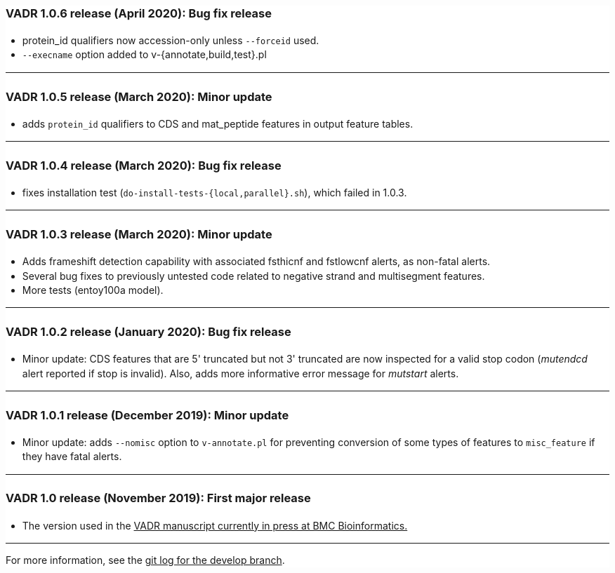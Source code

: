 
### VADR 1.0.6 release (April 2020): Bug fix release
* protein_id qualifiers now accession-only unless `--forceid` used.
* `--execname` option added to v-{annotate,build,test}.pl

---

### VADR 1.0.5 release (March 2020): Minor update
* adds `protein_id` qualifiers to CDS and mat_peptide
  features in output feature tables.

---

### VADR 1.0.4 release (March 2020): Bug fix release
* fixes installation test (`do-install-tests-{local,parallel}.sh`),
  which failed in 1.0.3.

---

### VADR 1.0.3 release (March 2020): Minor update
* Adds frameshift detection capability with associated fsthicnf and
  fstlowcnf alerts, as non-fatal alerts.
* Several bug fixes to previously untested code related to negative
  strand and multisegment features.
* More tests (entoy100a model).

---

### VADR 1.0.2 release (January 2020): Bug fix release
* Minor update: CDS features that are 5' truncated but not 3'
  truncated are now inspected for a valid stop codon (*mutendcd* alert
  reported if stop is invalid). Also, adds more informative error
  message for *mutstart* alerts.

---

### VADR 1.0.1 release (December 2019): Minor update
* Minor update: adds `--nomisc` option to `v-annotate.pl` for
  preventing conversion of some types of features to `misc_feature` if
  they have fatal alerts. 

---

### VADR 1.0 release (November 2019): First major release
* The version used in the [VADR manuscript currently in press at BMC
  Bioinformatics.](https://www.biorxiv.org/content/10.1101/852657v2)

---

For more information, see the [git log for the develop
branch](https://github.com/ncbi/vadr/commits/develop).


